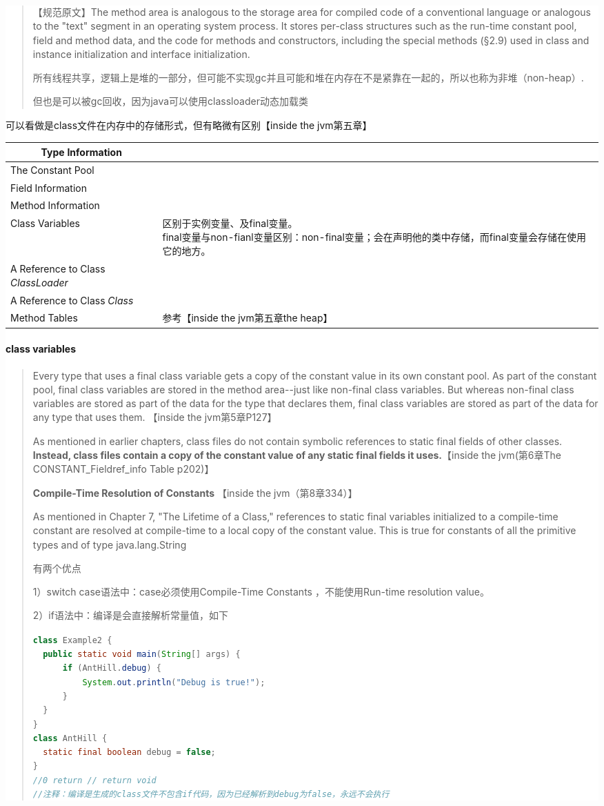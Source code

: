 >  【规范原文】The method area is  analogous to the storage area for compiled code of a conventional language or analogous to the  "text" segment in an operating system process. It stores per-class structures such as the  run-time constant pool, field  and method data, and the code for methods and constructors, including the special methods (§2.9) used in class  and instance initialization and interface initialization.  
>
> 所有线程共享，逻辑上是堆的一部分，但可能不实现gc并且可能和堆在内存在不是紧靠在一起的，所以也称为非堆（non-heap）.
>
> 但也是可以被gc回收，因为java可以使用classloader动态加载类
>

可以看做是class文件在内存中的存储形式，但有略微有区别【inside the jvm第五章】

| Type  Information                  |                                                              |
| ---------------------------------- | ------------------------------------------------------------ |
| The  Constant Pool                 |                                                              |
| Field  Information                 |                                                              |
| Method  Information                |                                                              |
| Class  Variables                   | 区别于实例变量、及final变量。<br/>final变量与non-fianl变量区别：non-final变量；会在声明他的类中存储，而final变量会存储在使用它的地方。 <br/> |
| A Reference to Class *ClassLoader* |                                                              |
| A Reference to Class *Class*       |                                                              |
| Method  Tables                     | 参考【inside the jvm第五章the heap】                         |

#### class variables

> Every type that uses a final class variable gets a copy of the constant value in its own constant pool. As part of the constant pool, final class variables are stored in the method area--just like non-final class variables. But whereas non-final class variables are stored as part of the data for the type that declares them, final class variables are stored as part of the data for any type that uses them. 【inside the jvm第5章P127】   
>
> As mentioned in earlier chapters, class files do not contain symbolic references to static final fields of other classes. **Instead, class files contain a copy of the constant value of any static final fields it uses.**【inside the jvm(第6章The CONSTANT_Fieldref_info Table p202)】
>
> **Compile-Time Resolution of Constants** 【inside the jvm（第8章334）】
>
> As mentioned in Chapter 7, "The Lifetime of a Class," references to static final variables initialized to a compile-time constant are resolved at compile-time to a local copy of the constant value. This is true for constants of all the primitive types and of type java.lang.String
>
> 有两个优点
>
> 1）switch case语法中：case必须使用Compile-Time Constants ，不能使用Run-time resolution value。
>
> 2）if语法中：编译是会直接解析常量值，如下
>
> ```java
> class Example2 { 
> 	public static void main(String[] args) { 
> 		if (AntHill.debug) {
> 			System.out.println("Debug is true!");
> 		} 
> 	} 
> }
> class AntHill {
> 	static final boolean debug = false;
> }
> //0 return // return void 
> //注释：编译是生成的class文件不包含if代码，因为已经解析到debug为false，永远不会执行